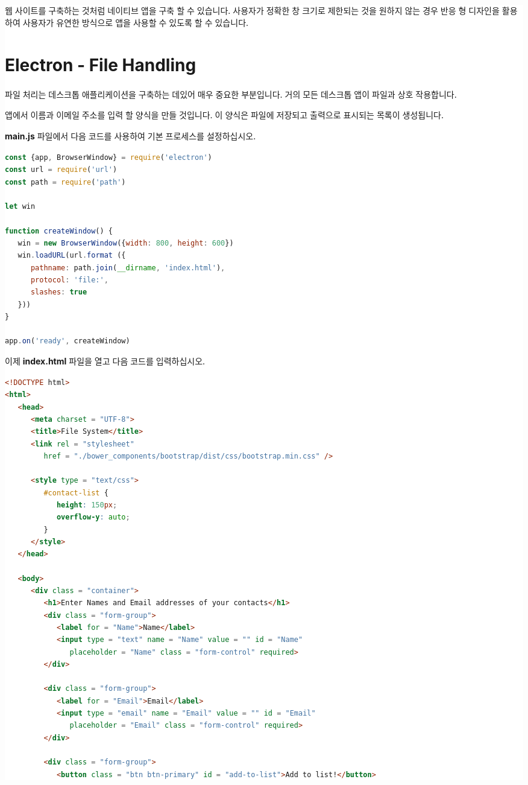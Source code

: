 웹 사이트를 구축하는 것처럼 네이티브 앱을 구축 할 수 있습니다. 사용자가 정확한 창 크기로 제한되는 것을 원하지 않는 경우 반응 형 디자인을 활용하여 사용자가 유연한 방식으로 앱을 사용할 수 있도록 할 수 있습니다.

# Electron - File Handling

파일 처리는 데스크톱 애플리케이션을 구축하는 데있어 매우 중요한 부분입니다. 거의 모든 데스크톱 앱이 파일과 상호 작용합니다.

앱에서 이름과 이메일 주소를 입력 할 양식을 만들 것입니다. 이 양식은 파일에 저장되고 출력으로 표시되는 목록이 생성됩니다.

**main.js** 파일에서 다음 코드를 사용하여 기본 프로세스를 설정하십시오.

```javascript
const {app, BrowserWindow} = require('electron')
const url = require('url')
const path = require('path')

let win

function createWindow() {
   win = new BrowserWindow({width: 800, height: 600})
   win.loadURL(url.format ({
      pathname: path.join(__dirname, 'index.html'),
      protocol: 'file:',
      slashes: true
   }))
}

app.on('ready', createWindow)
```

이제 **index.html** 파일을 열고 다음 코드를 입력하십시오.

```html
<!DOCTYPE html>
<html>
   <head>
      <meta charset = "UTF-8">
      <title>File System</title>
      <link rel = "stylesheet" 
         href = "./bower_components/bootstrap/dist/css/bootstrap.min.css" />
      
      <style type = "text/css">
         #contact-list {
            height: 150px;
            overflow-y: auto;
         }
      </style>
   </head>
   
   <body>
      <div class = "container">
         <h1>Enter Names and Email addresses of your contacts</h1>
         <div class = "form-group">
            <label for = "Name">Name</label>
            <input type = "text" name = "Name" value = "" id = "Name" 
               placeholder = "Name" class = "form-control" required>
         </div>
         
         <div class = "form-group">
            <label for = "Email">Email</label>
            <input type = "email" name = "Email" value = "" id = "Email" 
               placeholder = "Email" class = "form-control" required>
         </div>
         
         <div class = "form-group">
            <button class = "btn btn-primary" id = "add-to-list">Add to list!</button>
```